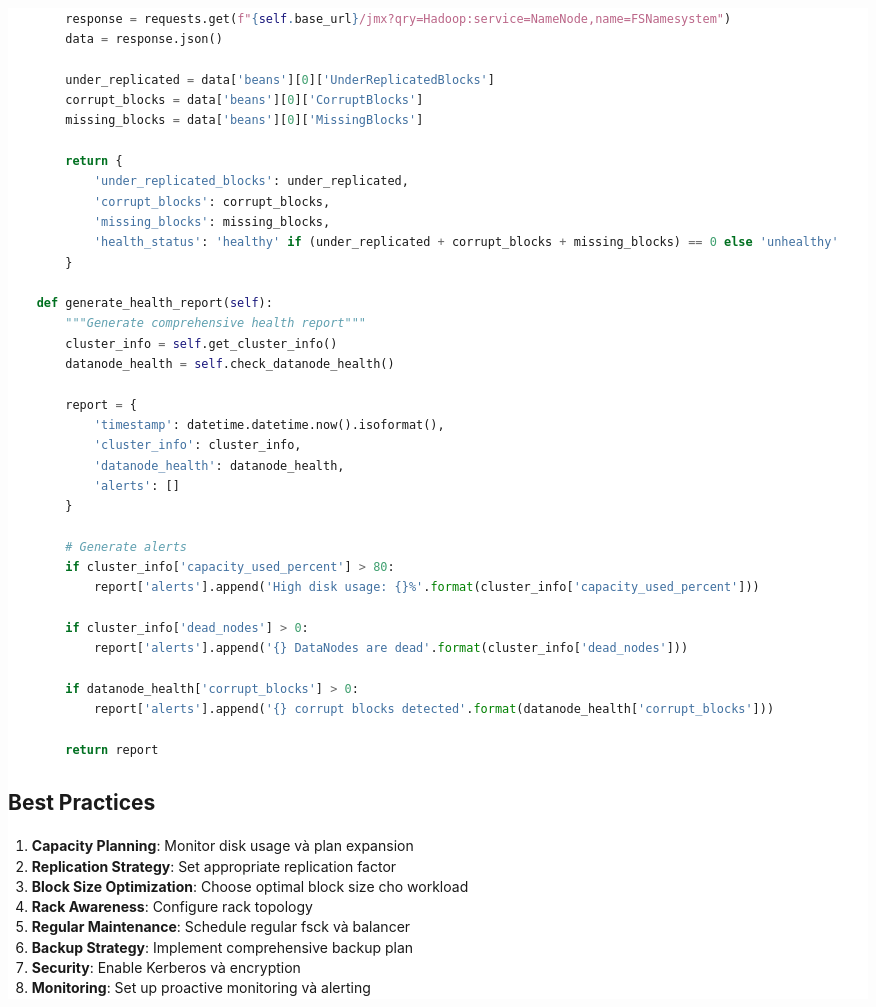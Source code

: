 ```python
        response = requests.get(f"{self.base_url}/jmx?qry=Hadoop:service=NameNode,name=FSNamesystem")
        data = response.json()
        
        under_replicated = data['beans'][0]['UnderReplicatedBlocks']
        corrupt_blocks = data['beans'][0]['CorruptBlocks']
        missing_blocks = data['beans'][0]['MissingBlocks']
        
        return {
            'under_replicated_blocks': under_replicated,
            'corrupt_blocks': corrupt_blocks,
            'missing_blocks': missing_blocks,
            'health_status': 'healthy' if (under_replicated + corrupt_blocks + missing_blocks) == 0 else 'unhealthy'
        }
    
    def generate_health_report(self):
        """Generate comprehensive health report"""
        cluster_info = self.get_cluster_info()
        datanode_health = self.check_datanode_health()
        
        report = {
            'timestamp': datetime.datetime.now().isoformat(),
            'cluster_info': cluster_info,
            'datanode_health': datanode_health,
            'alerts': []
        }
        
        # Generate alerts
        if cluster_info['capacity_used_percent'] > 80:
            report['alerts'].append('High disk usage: {}%'.format(cluster_info['capacity_used_percent']))
        
        if cluster_info['dead_nodes'] > 0:
            report['alerts'].append('{} DataNodes are dead'.format(cluster_info['dead_nodes']))
        
        if datanode_health['corrupt_blocks'] > 0:
            report['alerts'].append('{} corrupt blocks detected'.format(datanode_health['corrupt_blocks']))
        
        return report
```

## Best Practices

1. **Capacity Planning**: Monitor disk usage và plan expansion
2. **Replication Strategy**: Set appropriate replication factor
3. **Block Size Optimization**: Choose optimal block size cho workload
4. **Rack Awareness**: Configure rack topology
5. **Regular Maintenance**: Schedule regular fsck và balancer
6. **Backup Strategy**: Implement comprehensive backup plan
7. **Security**: Enable Kerberos và encryption
8. **Monitoring**: Set up proactive monitoring và alerting
